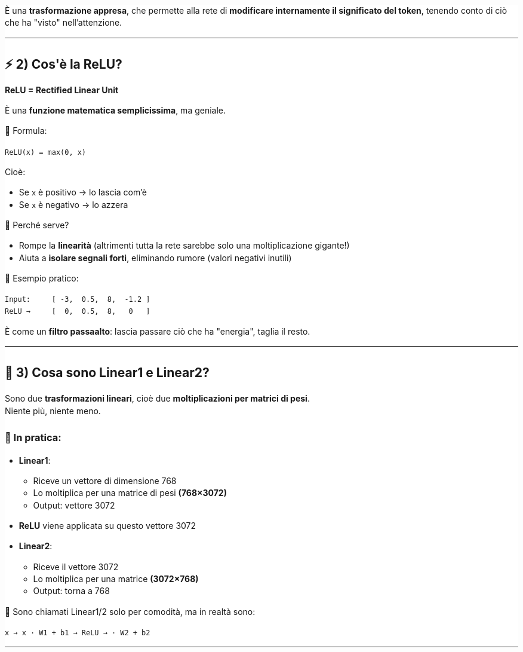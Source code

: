 È una **trasformazione appresa**, che permette alla rete di **modificare internamente il significato del token**, tenendo conto di ciò che ha "visto" nell’attenzione.

---

## ⚡ 2) Cos'è la **ReLU**?

**ReLU = Rectified Linear Unit**

È una **funzione matematica semplicissima**, ma geniale.

📐 Formula:
```text
ReLU(x) = max(0, x)
```

Cioè:
- Se `x` è positivo → lo lascia com’è
- Se `x` è negativo → lo azzera

🧠 Perché serve?
- Rompe la **linearità** (altrimenti tutta la rete sarebbe solo una moltiplicazione gigante!)
- Aiuta a **isolare segnali forti**, eliminando rumore (valori negativi inutili)

🧩 Esempio pratico:
```text
Input:     [ -3,  0.5,  8,  -1.2 ]
ReLU →     [  0,  0.5,  8,   0   ]
```

È come un **filtro passaalto**: lascia passare ciò che ha "energia", taglia il resto.

---

## 🧱 3) Cosa sono **Linear1** e **Linear2**?

Sono due **trasformazioni lineari**, cioè due **moltiplicazioni per matrici di pesi**.  
Niente più, niente meno.

### 📌 In pratica:
- **Linear1**:
  - Riceve un vettore di dimensione 768
  - Lo moltiplica per una matrice di pesi **(768×3072)**
  - Output: vettore 3072

- **ReLU** viene applicata su questo vettore 3072

- **Linear2**:
  - Riceve il vettore 3072
  - Lo moltiplica per una matrice **(3072×768)**
  - Output: torna a 768

🧠 Sono chiamati Linear1/2 solo per comodità, ma in realtà sono:
```text
x → x · W1 + b1 → ReLU → · W2 + b2
```

---